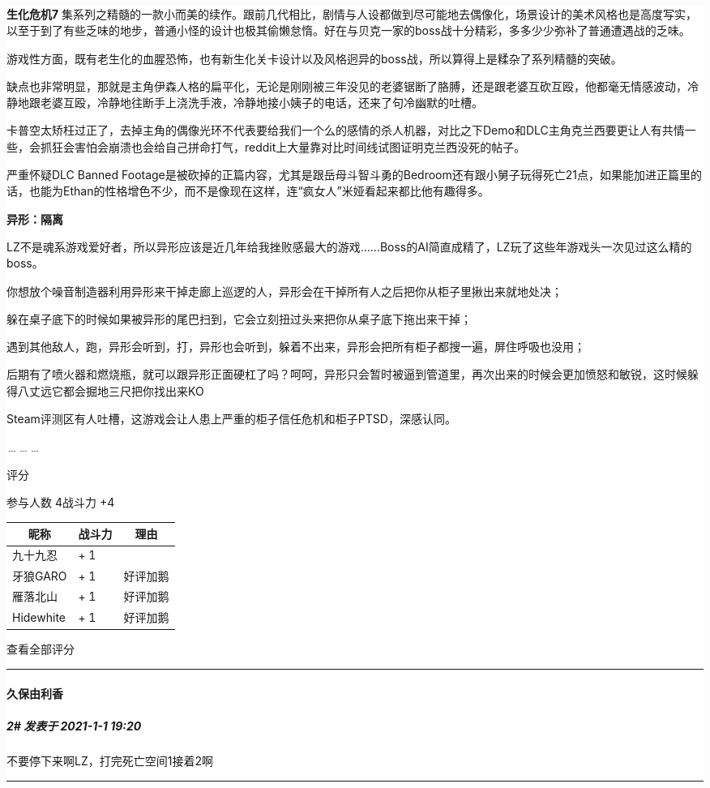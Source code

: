 <strong>生化危机7</strong>
集系列之精髓的一款小而美的续作。跟前几代相比，剧情与人设都做到尽可能地去偶像化，场景设计的美术风格也是高度写实，以至于到了有些乏味的地步，普通小怪的设计也极其偷懒怠惰。好在与贝克一家的boss战十分精彩，多多少少弥补了普通遭遇战的乏味。

游戏性方面，既有老生化的血腥恐怖，也有新生化关卡设计以及风格迥异的boss战，所以算得上是糅杂了系列精髓的突破。

缺点也非常明显，那就是主角伊森人格的扁平化，无论是刚刚被三年没见的老婆锯断了胳膊，还是跟老婆互砍互殴，他都毫无情感波动，冷静地跟老婆互殴，冷静地往断手上浇洗手液，冷静地接小姨子的电话，还来了句冷幽默的吐槽。

卡普空太矫枉过正了，去掉主角的偶像光环不代表要给我们一个么的感情的杀人机器，对比之下Demo和DLC主角克兰西要更让人有共情一些，会抓狂会害怕会崩溃也会给自己拼命打气，reddit上大量靠对比时间线试图证明克兰西没死的帖子。

严重怀疑DLC Banned Footage是被砍掉的正篇内容，尤其是跟岳母斗智斗勇的Bedroom还有跟小舅子玩得死亡21点，如果能加进正篇里的话，也能为Ethan的性格增色不少，而不是像现在这样，连“疯女人”米娅看起来都比他有趣得多。

<strong>异形：隔离</strong>

LZ不是魂系游戏爱好者，所以异形应该是近几年给我挫败感最大的游戏……Boss的AI简直成精了，LZ玩了这些年游戏头一次见过这么精的boss。

你想放个噪音制造器利用异形来干掉走廊上巡逻的人，异形会在干掉所有人之后把你从柜子里揪出来就地处决；

躲在桌子底下的时候如果被异形的尾巴扫到，它会立刻扭过头来把你从桌子底下拖出来干掉；

遇到其他敌人，跑，异形会听到，打，异形也会听到，躲着不出来，异形会把所有柜子都搜一遍，屏住呼吸也没用；

后期有了喷火器和燃烧瓶，就可以跟异形正面硬杠了吗？呵呵，异形只会暂时被逼到管道里，再次出来的时候会更加愤怒和敏锐，这时候躲得八丈远它都会掘地三尺把你找出来KO

Steam评测区有人吐槽，这游戏会让人患上严重的柜子信任危机和柜子PTSD，深感认同。


﹍﹍﹍

评分


 参与人数 4战斗力 +4

|昵称|战斗力|理由|
|----|---|---|
| 九十九忍| + 1||
| 牙狼GARO| + 1|好评加鹅|
| 雁落北山| + 1|好评加鹅|
| Hidewhite| + 1|好评加鹅|


查看全部评分


-----

####  久保由利香  
##### 2#       发表于 2021-1-1 19:20


不要停下来啊LZ，打完死亡空间1接着2啊


-----
